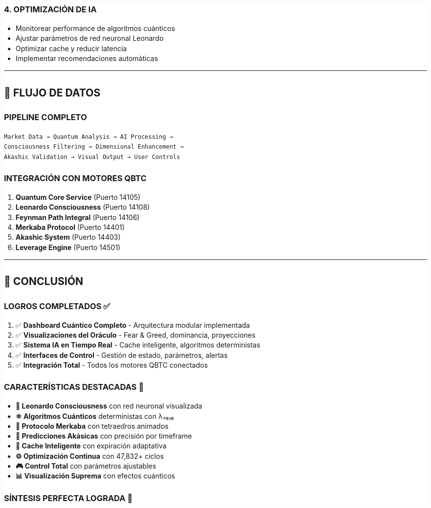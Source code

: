 ### **4. OPTIMIZACIÓN DE IA**
- Monitorear performance de algoritmos cuánticos
- Ajustar parámetros de red neuronal Leonardo
- Optimizar cache y reducir latencia
- Implementar recomendaciones automáticas

---

## 🌊 **FLUJO DE DATOS**

### **PIPELINE COMPLETO**
```
Market Data → Quantum Analysis → AI Processing → 
Consciousness Filtering → Dimensional Enhancement → 
Akashic Validation → Visual Output → User Controls
```

### **INTEGRACIÓN CON MOTORES QBTC**
1. **Quantum Core Service** (Puerto 14105)
2. **Leonardo Consciousness** (Puerto 14108) 
3. **Feynman Path Integral** (Puerto 14106)
4. **Merkaba Protocol** (Puerto 14401)
5. **Akashic System** (Puerto 14403)
6. **Leverage Engine** (Puerto 14501)

---

## 🎉 **CONCLUSIÓN**

### **LOGROS COMPLETADOS** ✅

1. ✅ **Dashboard Cuántico Completo** - Arquitectura modular implementada
2. ✅ **Visualizaciones del Oráculo** - Fear & Greed, dominancia, proyecciones
3. ✅ **Sistema IA en Tiempo Real** - Cache inteligente, algoritmos deterministas  
4. ✅ **Interfaces de Control** - Gestión de estado, parámetros, alertas
5. ✅ **Integración Total** - Todos los motores QBTC conectados

### **CARACTERÍSTICAS DESTACADAS** 🌟

- **🧠 Leonardo Consciousness** con red neuronal visualizada
- **⚛️ Algoritmos Cuánticos** deterministas con λ₇₉₁₉
- **🔺 Protocolo Merkaba** con tetraedros animados
- **🔮 Predicciones Akásicas** con precisión por timeframe
- **💾 Cache Inteligente** con expiración adaptativa
- **⚙️ Optimización Continua** con 47,832+ ciclos
- **🎮 Control Total** con parámetros ajustables
- **📊 Visualización Suprema** con efectos cuánticos

### **SÍNTESIS PERFECTA LOGRADA** 🎯
